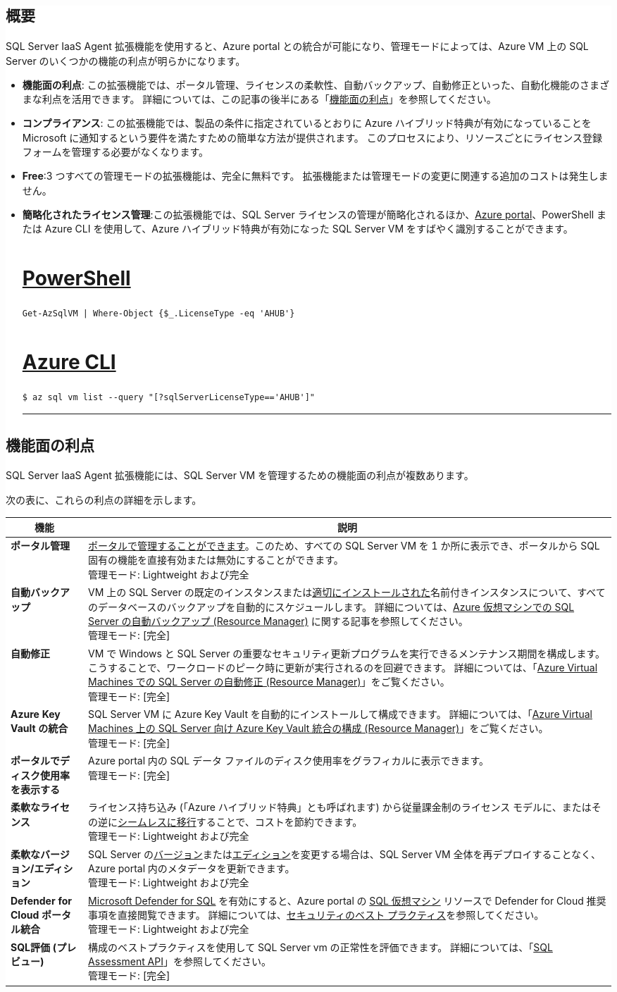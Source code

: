 ## <a name="overview"></a>概要

SQL Server IaaS Agent 拡張機能を使用すると、Azure portal との統合が可能になり、管理モードによっては、Azure VM 上の SQL Server のいくつかの機能の利点が明らかになります。 

- **機能面の利点**: この拡張機能では、ポータル管理、ライセンスの柔軟性、自動バックアップ、自動修正といった、自動化機能のさまざまな利点を活用できます。 詳細については、この記事の後半にある「[機能面の利点](#feature-benefits)」を参照してください。 

- **コンプライアンス**: この拡張機能では、製品の条件に指定されているとおりに Azure ハイブリッド特典が有効になっていることを Microsoft に通知するという要件を満たすための簡単な方法が提供されます。 このプロセスにより、リソースごとにライセンス登録フォームを管理する必要がなくなります。  

- **Free**:3 つすべての管理モードの拡張機能は、完全に無料です。 拡張機能または管理モードの変更に関連する追加のコストは発生しません。 

- **簡略化されたライセンス管理**:この拡張機能では、SQL Server ライセンスの管理が簡略化されるほか、[Azure portal](manage-sql-vm-portal.md)、PowerShell または Azure CLI を使用して、Azure ハイブリッド特典が有効になった SQL Server VM をすばやく識別することができます。 

   # <a name="powershell"></a>[PowerShell](#tab/azure-powershell)

   ```powershell-interactive
   Get-AzSqlVM | Where-Object {$_.LicenseType -eq 'AHUB'}
   ```

   # <a name="azure-cli"></a>[Azure CLI](#tab/azure-cli)

   ```azurecli-interactive
   $ az sql vm list --query "[?sqlServerLicenseType=='AHUB']"
   ```
   ---



## <a name="feature-benefits"></a>機能面の利点 

SQL Server IaaS Agent 拡張機能には、SQL Server VM を管理するための機能面の利点が複数あります。 

次の表に、これらの利点の詳細を示します。 


| 機能 | 説明 |
| --- | --- |
| **ポータル管理** | [ポータルで管理することができます](manage-sql-vm-portal.md)。このため、すべての SQL Server VM を 1 か所に表示でき、ポータルから SQL 固有の機能を直接有効または無効にすることができます。 <br/> 管理モード: Lightweight および完全|  
| **自動バックアップ** |VM 上の SQL Server の既定のインスタンスまたは[適切にインストールされた](./frequently-asked-questions-faq.yml)名前付きインスタンスについて、すべてのデータベースのバックアップを自動的にスケジュールします。 詳細については、[Azure 仮想マシンでの SQL Server の自動バックアップ (Resource Manager)](automated-backup-sql-2014.md) に関する記事を参照してください。 <br/> 管理モード: [完全]|
| **自動修正** |VM で Windows と SQL Server の重要なセキュリティ更新プログラムを実行できるメンテナンス期間を構成します。こうすることで、ワークロードのピーク時に更新が実行されるのを回避できます。 詳細については、「[Azure Virtual Machines での SQL Server の自動修正 (Resource Manager)](automated-patching.md)」をご覧ください。 <br/> 管理モード: [完全]|
| **Azure Key Vault の統合** |SQL Server VM に Azure Key Vault を自動的にインストールして構成できます。 詳細については、「[Azure Virtual Machines 上の SQL Server 向け Azure Key Vault 統合の構成 (Resource Manager)](azure-key-vault-integration-configure.md)」をご覧ください。 <br/> 管理モード: [完全]|
| **ポータルでディスク使用率を表示する** | Azure portal 内の SQL データ ファイルのディスク使用率をグラフィカルに表示できます。  <br/> 管理モード: [完全] | 
| **柔軟なライセンス** | ライセンス持ち込み (「Azure ハイブリッド特典」とも呼ばれます) から従量課金制のライセンス モデルに、またはその逆に[シームレスに移行](licensing-model-azure-hybrid-benefit-ahb-change.md)することで、コストを節約できます。 <br/> 管理モード: Lightweight および完全| 
| **柔軟なバージョン/エディション** | SQL Server の[バージョン](change-sql-server-version.md)または[エディション](change-sql-server-edition.md)を変更する場合は、SQL Server VM 全体を再デプロイすることなく、Azure portal 内のメタデータを更新できます。  <br/> 管理モード: Lightweight および完全| 
| **Defender for Cloud ポータル統合** | [Microsoft Defender for SQL](../../../security-center/defender-for-sql-usage.md) を有効にすると、Azure portal の [SQL 仮想マシン](manage-sql-vm-portal.md) リソースで Defender for Cloud 推奨事項を直接閲覧できます。 詳細については、[セキュリティのベスト プラクティス](security-considerations-best-practices.md)を参照してください。  <br/> 管理モード: Lightweight および完全|
| **SQL評価 (プレビュー)** | 構成のベストプラクティスを使用して SQL Server vm の正常性を評価できます。 詳細については、「[SQL Assessment API](sql-assessment-for-sql-vm.md)」を参照してください。  <br/> 管理モード: [完全]| 
